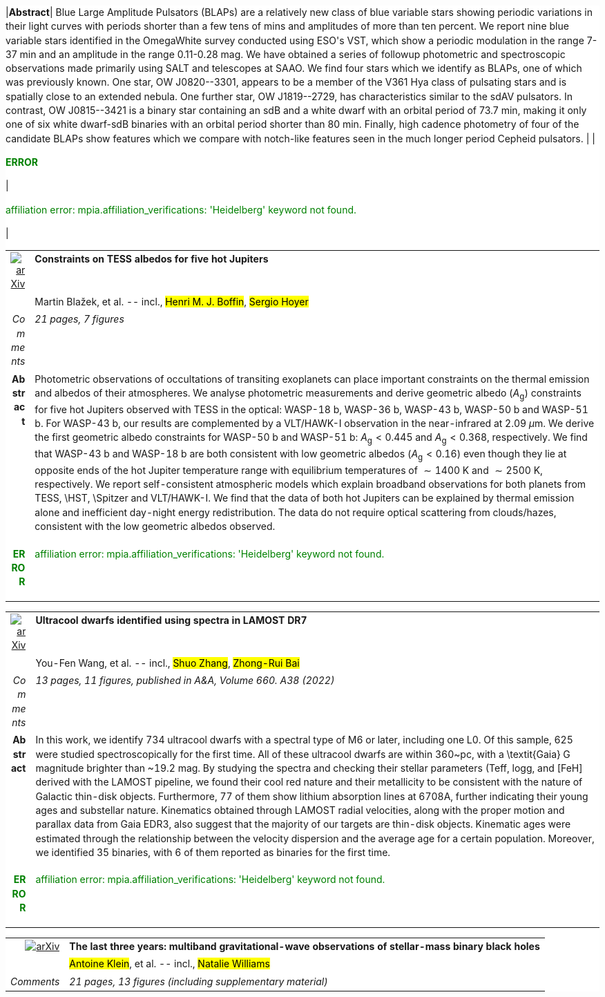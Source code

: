 |**Abstract**| Blue Large Amplitude Pulsators (BLAPs) are a relatively new class of blue variable stars showing periodic variations in their light curves with periods shorter than a few tens of mins and amplitudes of more than ten percent. We report nine blue variable stars identified in the OmegaWhite survey conducted using ESO's VST, which show a periodic modulation in the range 7-37 min and an amplitude in the range 0.11-0.28 mag. We have obtained a series of followup photometric and spectroscopic observations made primarily using SALT and telescopes at SAAO. We find four stars which we identify as BLAPs, one of which was previously known. One star, OW J0820--3301, appears to be a member of the V361 Hya class of pulsating stars and is spatially close to an extended nebula. One further star, OW J1819--2729, has characteristics similar to the sdAV pulsators. In contrast, OW J0815--3421 is a binary star containing an sdB and a white dwarf with an orbital period of 73.7 min, making it only one of six white dwarf-sdB binaries with an orbital period shorter than 80 min. Finally, high cadence photometry of four of the candidate BLAPs show features which we compare with notch-like features seen in the much longer period Cepheid pulsators. |
|<p style="color:green"> **ERROR** </p>| <p style="color:green">affiliation error: mpia.affiliation_verifications: 'Heidelberg' keyword not found.</p> |


|||
|---:|:---|
| [![arXiv](https://img.shields.io/badge/arXiv-arXiv:2204.03327-b31b1b.svg)](https://arxiv.org/abs/arXiv:2204.03327) | **Constraints on TESS albedos for five hot Jupiters**  |
|| Martin Blažek, et al. -- incl., <mark>Henri M. J. Boffin</mark>, <mark>Sergio Hoyer</mark> |
|*Comments*| *21 pages, 7 figures*|
|**Abstract**| Photometric observations of occultations of transiting exoplanets can place important constraints on the thermal emission and albedos of their atmospheres. We analyse photometric measurements and derive geometric albedo ($A_\mathrm{g}$) constraints for five hot Jupiters observed with TESS in the optical: WASP-18 b, WASP-36 b, WASP-43 b, WASP-50 b and WASP-51 b. For WASP-43 b, our results are complemented by a VLT/HAWK-I observation in the near-infrared at $2.09~\mu$m. We derive the first geometric albedo constraints for WASP-50 b and WASP-51 b: $A_\mathrm{g}<0.445$ and $A_\mathrm{g}<0.368$, respectively. We find that WASP-43 b and WASP-18 b are both consistent with low geometric albedos ($A_\mathrm{g}<0.16$) even though they lie at opposite ends of the hot Jupiter temperature range with equilibrium temperatures of $\sim1400$ K and $\sim2500$ K, respectively. We report self-consistent atmospheric models which explain broadband observations for both planets from TESS, \HST, \Spitzer and VLT/HAWK-I. We find that the data of both hot Jupiters can be explained by thermal emission alone and inefficient day-night energy redistribution. The data do not require optical scattering from clouds/hazes, consistent with the low geometric albedos observed. |
|<p style="color:green"> **ERROR** </p>| <p style="color:green">affiliation error: mpia.affiliation_verifications: 'Heidelberg' keyword not found.</p> |


|||
|---:|:---|
| [![arXiv](https://img.shields.io/badge/arXiv-arXiv:2204.03358-b31b1b.svg)](https://arxiv.org/abs/arXiv:2204.03358) | **Ultracool dwarfs identified using spectra in LAMOST DR7**  |
|| You-Fen Wang, et al. -- incl., <mark>Shuo Zhang</mark>, <mark>Zhong-Rui Bai</mark> |
|*Comments*| *13 pages, 11 figures, published in A&A, Volume 660. A38 (2022)*|
|**Abstract**| In this work, we identify 734 ultracool dwarfs with a spectral type of M6 or later, including one L0. Of this sample, 625 were studied spectroscopically for the first time. All of these ultracool dwarfs are within 360~pc, with a \textit{Gaia} G magnitude brighter than ~19.2 mag. By studying the spectra and checking their stellar parameters (Teff, logg, and [FeH] derived with the LAMOST pipeline, we found their cool red nature and their metallicity to be consistent with the nature of Galactic thin-disk objects. Furthermore, 77 of them show lithium absorption lines at 6708A, further indicating their young ages and substellar nature. Kinematics obtained through LAMOST radial velocities, along with the proper motion and parallax data from Gaia EDR3, also suggest that the majority of our targets are thin-disk objects. Kinematic ages were estimated through the relationship between the velocity dispersion and the average age for a certain population. Moreover, we identified 35 binaries, with 6 of them reported as binaries for the first time. |
|<p style="color:green"> **ERROR** </p>| <p style="color:green">affiliation error: mpia.affiliation_verifications: 'Heidelberg' keyword not found.</p> |


|||
|---:|:---|
| [![arXiv](https://img.shields.io/badge/arXiv-arXiv:2204.03423-b31b1b.svg)](https://arxiv.org/abs/arXiv:2204.03423) | **The last three years: multiband gravitational-wave observations of  stellar-mass binary black holes**  |
|| <mark>Antoine Klein</mark>, et al. -- incl., <mark>Natalie Williams</mark> |
|*Comments*| *21 pages, 13 figures (including supplementary material)*|